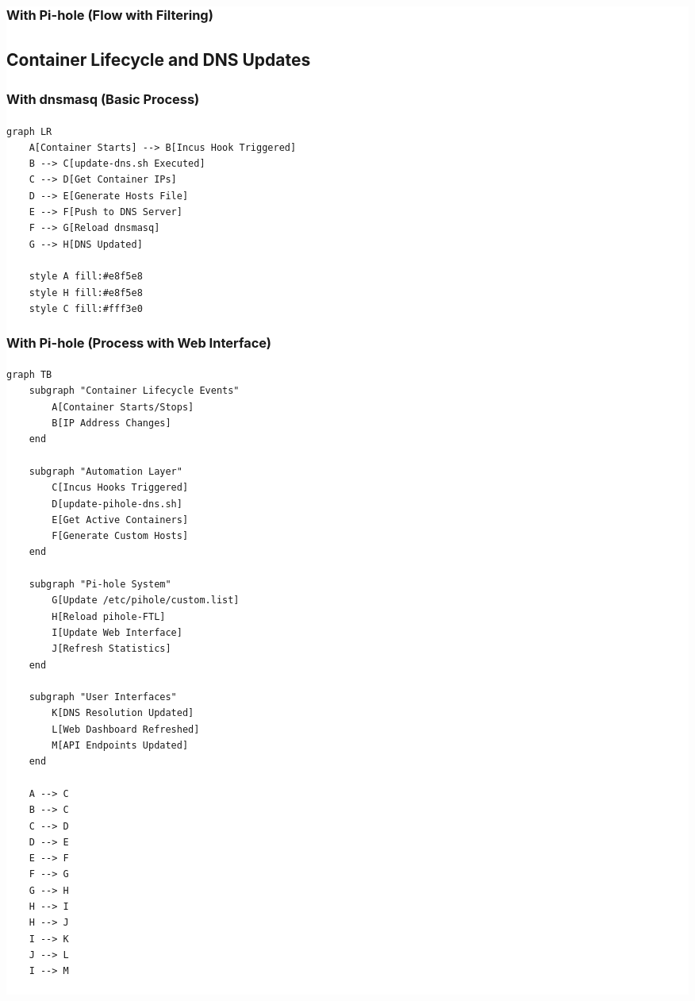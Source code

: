 ### With Pi-hole (Flow with Filtering)

## Container Lifecycle and DNS Updates

### With dnsmasq (Basic Process)

```mermaid
graph LR
    A[Container Starts] --> B[Incus Hook Triggered]
    B --> C[update-dns.sh Executed]
    C --> D[Get Container IPs]
    D --> E[Generate Hosts File]
    E --> F[Push to DNS Server]
    F --> G[Reload dnsmasq]
    G --> H[DNS Updated]
    
    style A fill:#e8f5e8
    style H fill:#e8f5e8
    style C fill:#fff3e0
```

### With Pi-hole (Process with Web Interface)

```mermaid
graph TB
    subgraph "Container Lifecycle Events"
        A[Container Starts/Stops]
        B[IP Address Changes]
    end
    
    subgraph "Automation Layer"
        C[Incus Hooks Triggered]
        D[update-pihole-dns.sh]
        E[Get Active Containers]
        F[Generate Custom Hosts]
    end
    
    subgraph "Pi-hole System"
        G[Update /etc/pihole/custom.list]
        H[Reload pihole-FTL]
        I[Update Web Interface]
        J[Refresh Statistics]
    end
    
    subgraph "User Interfaces"
        K[DNS Resolution Updated]
        L[Web Dashboard Refreshed]
        M[API Endpoints Updated]
    end
    
    A --> C
    B --> C
    C --> D
    D --> E
    E --> F
    F --> G
    G --> H
    H --> I
    H --> J
    I --> K
    J --> L
    I --> M
    
```